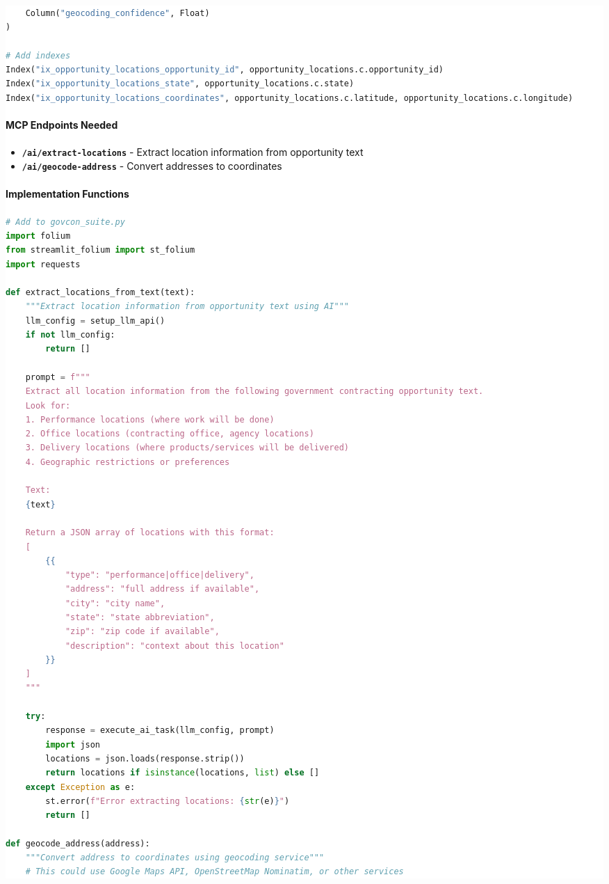 ```python
    Column("geocoding_confidence", Float)
)

# Add indexes
Index("ix_opportunity_locations_opportunity_id", opportunity_locations.c.opportunity_id)
Index("ix_opportunity_locations_state", opportunity_locations.c.state)
Index("ix_opportunity_locations_coordinates", opportunity_locations.c.latitude, opportunity_locations.c.longitude)
```

#### **MCP Endpoints Needed**
- **`/ai/extract-locations`** - Extract location information from opportunity text
- **`/ai/geocode-address`** - Convert addresses to coordinates

#### **Implementation Functions**
```python
# Add to govcon_suite.py
import folium
from streamlit_folium import st_folium
import requests

def extract_locations_from_text(text):
    """Extract location information from opportunity text using AI"""
    llm_config = setup_llm_api()
    if not llm_config:
        return []

    prompt = f"""
    Extract all location information from the following government contracting opportunity text.
    Look for:
    1. Performance locations (where work will be done)
    2. Office locations (contracting office, agency locations)
    3. Delivery locations (where products/services will be delivered)
    4. Geographic restrictions or preferences

    Text:
    {text}

    Return a JSON array of locations with this format:
    [
        {{
            "type": "performance|office|delivery",
            "address": "full address if available",
            "city": "city name",
            "state": "state abbreviation",
            "zip": "zip code if available",
            "description": "context about this location"
        }}
    ]
    """

    try:
        response = execute_ai_task(llm_config, prompt)
        import json
        locations = json.loads(response.strip())
        return locations if isinstance(locations, list) else []
    except Exception as e:
        st.error(f"Error extracting locations: {str(e)}")
        return []

def geocode_address(address):
    """Convert address to coordinates using geocoding service"""
    # This could use Google Maps API, OpenStreetMap Nominatim, or other services
```